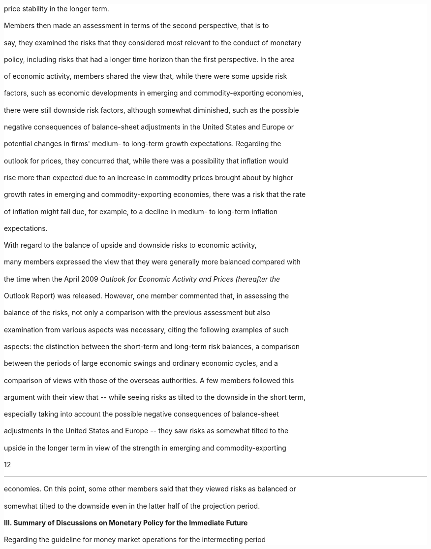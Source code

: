 price stability in the longer term.

Members then made an assessment in terms of the second perspective, that is to

say, they examined the risks that they considered most relevant to the conduct of monetary

policy, including risks that had a longer time horizon than the first perspective. In the area

of economic activity, members shared the view that, while there were some upside risk

factors, such as economic developments in emerging and commodity-exporting economies,

there were still downside risk factors, although somewhat diminished, such as the possible

negative consequences of balance-sheet adjustments in the United States and Europe or

potential changes in firms' medium- to long-term growth expectations. Regarding the

outlook for prices, they concurred that, while there was a possibility that inflation would

rise more than expected due to an increase in commodity prices brought about by higher

growth rates in emerging and commodity-exporting economies, there was a risk that the rate

of inflation might fall due, for example, to a decline in medium- to long-term inflation

expectations.

With regard to the balance of upside and downside risks to economic activity,

many members expressed the view that they were generally more balanced compared with

the time when the April 2009 _Outlook for Economic Activity and Prices (hereafter the_

Outlook Report) was released. However, one member commented that, in assessing the

balance of the risks, not only a comparison with the previous assessment but also

examination from various aspects was necessary, citing the following examples of such

aspects: the distinction between the short-term and long-term risk balances, a comparison

between the periods of large economic swings and ordinary economic cycles, and a

comparison of views with those of the overseas authorities. A few members followed this

argument with their view that -- while seeing risks as tilted to the downside in the short term,

especially taking into account the possible negative consequences of balance-sheet

adjustments in the United States and Europe -- they saw risks as somewhat tilted to the

upside in the longer term in view of the strength in emerging and commodity-exporting

12


-----

economies. On this point, some other members said that they viewed risks as balanced or

somewhat tilted to the downside even in the latter half of the projection period.

**III. Summary of Discussions on Monetary Policy for the Immediate Future**

Regarding the guideline for money market operations for the intermeeting period
